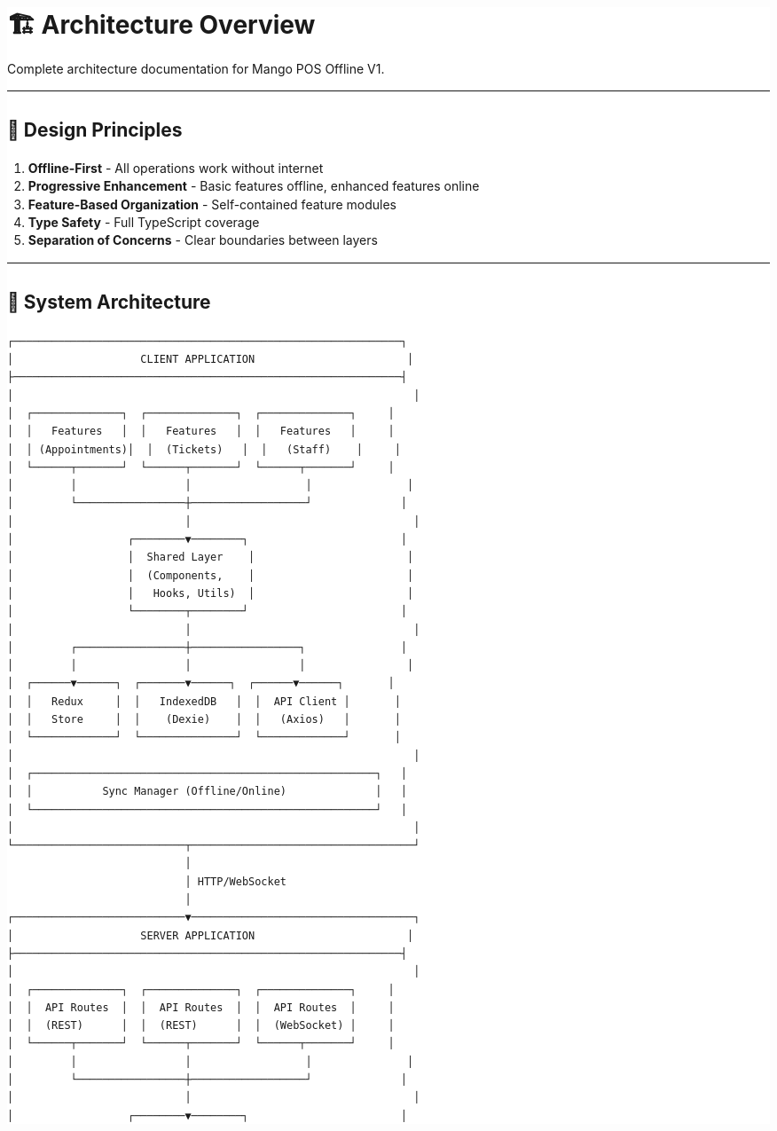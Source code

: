 # 🏗️ Architecture Overview

Complete architecture documentation for Mango POS Offline V1.

---

## 🎯 Design Principles

1. **Offline-First** - All operations work without internet
2. **Progressive Enhancement** - Basic features offline, enhanced features online
3. **Feature-Based Organization** - Self-contained feature modules
4. **Type Safety** - Full TypeScript coverage
5. **Separation of Concerns** - Clear boundaries between layers

---

## 📐 System Architecture

```
┌─────────────────────────────────────────────────────────────┐
│                    CLIENT APPLICATION                        │
├─────────────────────────────────────────────────────────────┤
│                                                               │
│  ┌──────────────┐  ┌──────────────┐  ┌──────────────┐     │
│  │   Features   │  │   Features   │  │   Features   │     │
│  │ (Appointments)│  │  (Tickets)   │  │   (Staff)    │     │
│  └──────┬───────┘  └──────┬───────┘  └──────┬───────┘     │
│         │                 │                  │               │
│         └─────────────────┼──────────────────┘              │
│                           │                                   │
│                  ┌────────▼────────┐                        │
│                  │  Shared Layer    │                        │
│                  │  (Components,    │                        │
│                  │   Hooks, Utils)  │                        │
│                  └────────┬────────┘                        │
│                           │                                   │
│         ┌─────────────────┼─────────────────┐               │
│         │                 │                 │                │
│  ┌──────▼──────┐  ┌───────▼──────┐  ┌──────▼──────┐       │
│  │   Redux     │  │   IndexedDB   │  │  API Client │       │
│  │   Store     │  │    (Dexie)    │  │   (Axios)   │       │
│  └─────────────┘  └───────────────┘  └─────────────┘       │
│                                                               │
│  ┌──────────────────────────────────────────────────────┐   │
│  │           Sync Manager (Offline/Online)              │   │
│  └──────────────────────────────────────────────────────┘   │
│                                                               │
└───────────────────────────┬───────────────────────────────────┘
                            │
                            │ HTTP/WebSocket
                            │
┌───────────────────────────▼───────────────────────────────────┐
│                    SERVER APPLICATION                        │
├─────────────────────────────────────────────────────────────┤
│                                                               │
│  ┌──────────────┐  ┌──────────────┐  ┌──────────────┐     │
│  │  API Routes  │  │  API Routes  │  │  API Routes  │     │
│  │  (REST)      │  │  (REST)      │  │  (WebSocket) │     │
│  └──────┬───────┘  └──────┬───────┘  └──────┬───────┘     │
│         │                 │                  │               │
│         └─────────────────┼──────────────────┘              │
│                           │                                   │
│                  ┌────────▼────────┐                        │
```